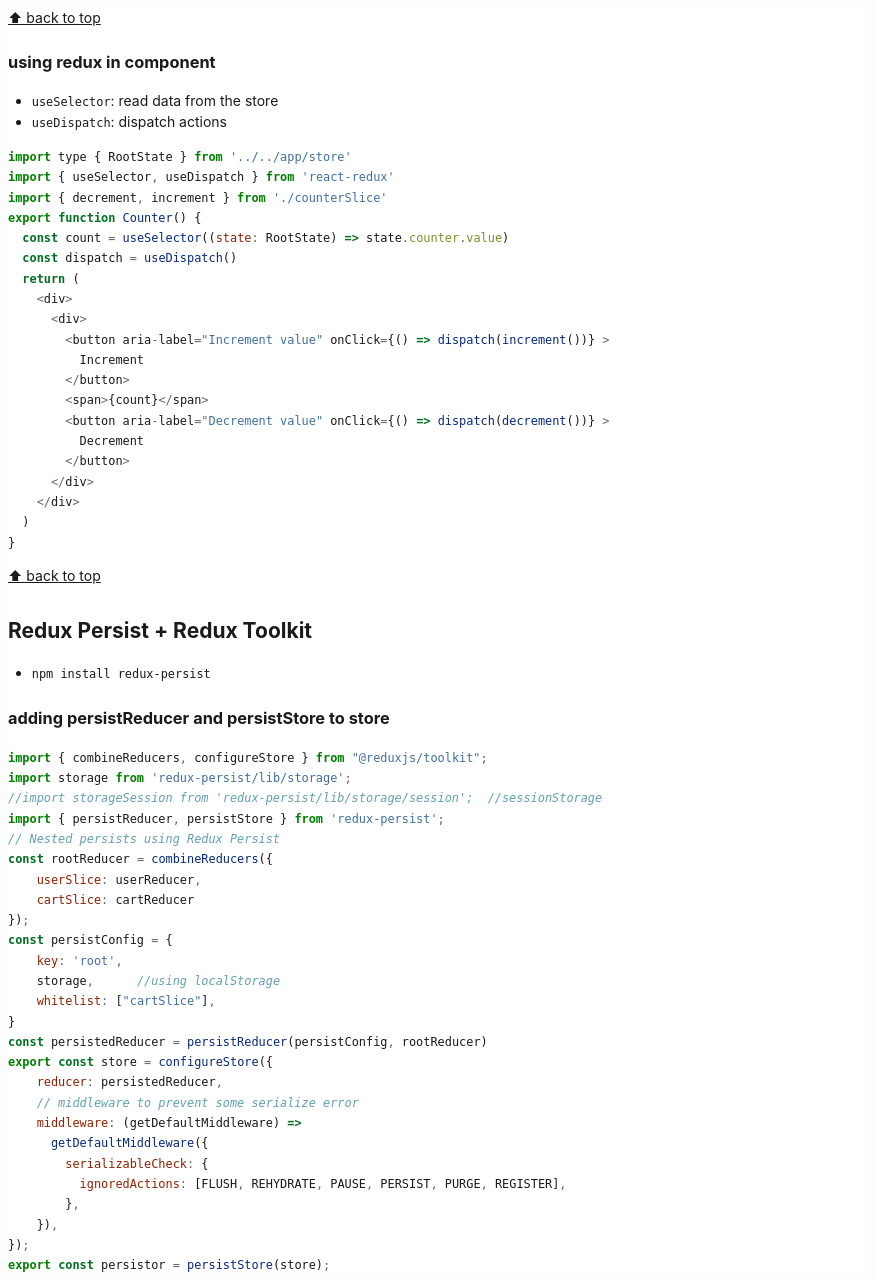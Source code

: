 [⬆ back to top](#top)

### using redux in component

- `useSelector`: read data from the store
- `useDispatch`: dispatch actions

```javascript
import type { RootState } from '../../app/store'
import { useSelector, useDispatch } from 'react-redux'
import { decrement, increment } from './counterSlice'
export function Counter() {
  const count = useSelector((state: RootState) => state.counter.value)
  const dispatch = useDispatch()
  return (
    <div>
      <div>
        <button aria-label="Increment value" onClick={() => dispatch(increment())} >
          Increment
        </button>
        <span>{count}</span>
        <button aria-label="Decrement value" onClick={() => dispatch(decrement())} >
          Decrement
        </button>
      </div>
    </div>
  )
}
```

[⬆ back to top](#top)

## Redux Persist + Redux Toolkit

- `npm install redux-persist`

### adding persistReducer and persistStore to store

```javascript
import { combineReducers, configureStore } from "@reduxjs/toolkit";
import storage from 'redux-persist/lib/storage';
//import storageSession from 'redux-persist/lib/storage/session';  //sessionStorage
import { persistReducer, persistStore } from 'redux-persist';
// Nested persists using Redux Persist
const rootReducer = combineReducers({
    userSlice: userReducer, 
    cartSlice: cartReducer 
});
const persistConfig = {
    key: 'root',
    storage,      //using localStorage
    whitelist: ["cartSlice"],
}
const persistedReducer = persistReducer(persistConfig, rootReducer)
export const store = configureStore({
    reducer: persistedReducer, 
    // middleware to prevent some serialize error
    middleware: (getDefaultMiddleware) =>
      getDefaultMiddleware({
        serializableCheck: {
          ignoredActions: [FLUSH, REHYDRATE, PAUSE, PERSIST, PURGE, REGISTER],
        },
    }),
});
export const persistor = persistStore(store);
```